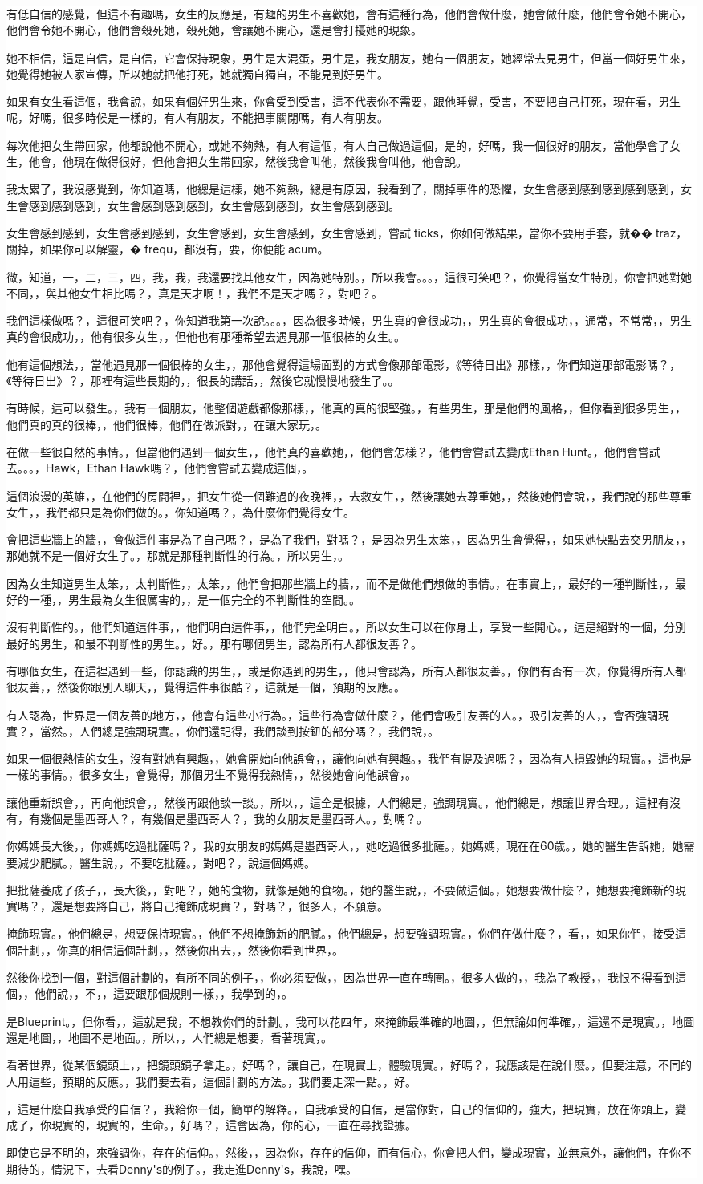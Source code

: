 有低自信的感覺，但這不有趣嗎，女生的反應是，有趣的男生不喜歡她，會有這種行為，他們會做什麼，她會做什麼，他們會令她不開心，他們會令她不開心，他們會殺死她，殺死她，會讓她不開心，還是會打擾她的現象。

她不相信，這是自信，是自信，它會保持現象，男生是大混蛋，男生是，我女朋友，她有一個朋友，她經常去見男生，但當一個好男生來，她覺得她被人家宣傳，所以她就把他打死，她就獨自獨自，不能見到好男生。

如果有女生看這個，我會說，如果有個好男生來，你會受到受害，這不代表你不需要，跟他睡覺，受害，不要把自己打死，現在看，男生呢，好嗎，很多時候是一樣的，有人有朋友，不能把事關閉嗎，有人有朋友。

每次他把女生帶回家，他都說他不開心，或她不夠熱，有人有這個，有人自己做過這個，是的，好嗎，我一個很好的朋友，當他學會了女生，他會，他現在做得很好，但他會把女生帶回家，然後我會叫他，然後我會叫他，他會說。

我太累了，我沒感覺到，你知道嗎，他總是這樣，她不夠熱，總是有原因，我看到了，關掉事件的恐懼，女生會感到感到感到感到感到，女生會感到感到感到，女生會感到感到感到，女生會感到感到，女生會感到感到。

女生會感到感到，女生會感到感到，女生會感到，女生會感到，女生會感到，嘗試 ticks，你如何做結果，當你不要用手套，就�� traz，關掉，如果你可以解靈，� frequ，都沒有，要，你便能 acum。

微，知道，一，二，三，四，我，我，我還要找其他女生，因為她特別。，所以我會。。。，這很可笑吧？，你覺得當女生特別，你會把她對她不同，，與其他女生相比嗎？，真是天才啊！，我們不是天才嗎？，對吧？。

我們這樣做嗎？，這很可笑吧？，你知道我第一次說。。。，因為很多時候，男生真的會很成功，，男生真的會很成功，，通常，不常常，，男生真的會很成功，，他有很多女生，，但他也有那種希望去遇見那一個很棒的女生。。

他有這個想法，，當他遇見那一個很棒的女生，，那他會覺得這場面對的方式會像那部電影，《等待日出》那樣，，你們知道那部電影嗎？，《等待日出》？，那裡有這些長期的，，很長的講話，，然後它就慢慢地發生了。。

有時候，這可以發生。，我有一個朋友，他整個遊戲都像那樣，，他真的真的很堅強。，有些男生，那是他們的風格，，但你看到很多男生，，他們真的真的很棒，，他們很棒，他們在做派對，，在讓大家玩，。

在做一些很自然的事情。，但當他們遇到一個女生，，他們真的喜歡她，，他們會怎樣？，他們會嘗試去變成Ethan Hunt。，他們會嘗試去。。。，Hawk，Ethan Hawk嗎？，他們會嘗試去變成這個，。

這個浪漫的英雄，，在他們的房間裡，，把女生從一個難過的夜晚裡，，去救女生，，然後讓她去尊重她，，然後她們會說，，我們說的那些尊重女生，，我們都只是為你們做的。，你知道嗎？，為什麼你們覺得女生。

會把這些牆上的牆，，會做這件事是為了自己嗎？，是為了我們，對嗎？，是因為男生太笨，，因為男生會覺得，，如果她快點去交男朋友，，那她就不是一個好女生了。，那就是那種判斷性的行為。，所以男生，。

因為女生知道男生太笨，，太判斷性，，太笨，，他們會把那些牆上的牆，，而不是做他們想做的事情。，在事實上，，最好的一種判斷性，，最好的一種，，男生最為女生很厲害的，，是一個完全的不判斷性的空間。。

沒有判斷性的。，他們知道這件事，，他們明白這件事，，他們完全明白。，所以女生可以在你身上，享受一些開心。，這是絕對的一個，分別最好的男生，和最不判斷性的男生。，好。，那有哪個男生，認為所有人都很友善？。

有哪個女生，在這裡遇到一些，你認識的男生，，或是你遇到的男生，，他只會認為，所有人都很友善。，你們有否有一次，你覺得所有人都很友善，，然後你跟別人聊天，，覺得這件事很酷？，這就是一個，預期的反應。。

有人認為，世界是一個友善的地方，，他會有這些小行為。，這些行為會做什麼？，他們會吸引友善的人。，吸引友善的人，，會否強調現實？，當然。，人們總是強調現實。，你們還記得，我們談到按鈕的部分嗎？，我們說，。

如果一個很熱情的女生，沒有對她有興趣，，她會開始向他誤會，，讓他向她有興趣。，我們有提及過嗎？，因為有人損毀她的現實。，這也是一樣的事情。，很多女生，會覺得，那個男生不覺得我熱情，，然後她會向他誤會，。

讓他重新誤會，，再向他誤會，，然後再跟他談一談。，所以，，這全是根據，人們總是，強調現實。，他們總是，想讓世界合理。，這裡有沒有，有幾個是墨西哥人？，有幾個是墨西哥人？，我的女朋友是墨西哥人。，對嗎？。

你媽媽長大後，，你媽媽吃過批薩嗎？，我的女朋友的媽媽是墨西哥人，，她吃過很多批薩。，她媽媽，現在在60歲。，她的醫生告訴她，她需要減少肥膩。，醫生說，，不要吃批薩。，對吧？，說這個媽媽。

把批薩養成了孩子，，長大後，，對吧？，她的食物，就像是她的食物。，她的醫生說，，不要做這個。，她想要做什麼？，她想要掩飾新的現實嗎？，還是想要將自己，將自己掩飾成現實？，對嗎？，很多人，不願意。

掩飾現實。，他們總是，想要保持現實。，他們不想掩飾新的肥膩。，他們總是，想要強調現實。，你們在做什麼？，看，，如果你們，接受這個計劃，，你真的相信這個計劃，，然後你出去，，然後你看到世界，。

然後你找到一個，對這個計劃的，有所不同的例子，，你必須要做，，因為世界一直在轉圈。，很多人做的，，我為了教授，，我恨不得看到這個，，他們說，，不，，這要跟那個規則一樣，，我學到的，。

是Blueprint。，但你看，，這就是我，不想教你們的計劃。，我可以花四年，來掩飾最準確的地圖，，但無論如何準確，，這還不是現實。，地圖還是地圖，，地圖不是地面。，所以，，人們總是想要，看著現實，。

看著世界，從某個鏡頭上，，把鏡頭鏡子拿走。，好嗎？，讓自己，在現實上，體驗現實。，好嗎？，我應該是在說什麼。，但要注意，不同的人用這些，預期的反應。，我們要去看，這個計劃的方法。，我們要走深一點。，好。

，這是什麼自我承受的自信？，我給你一個，簡單的解釋。，自我承受的自信，是當你對，自己的信仰的，強大，把現實，放在你頭上，變成了，你現實的，現實的，生命。，好嗎？，這會因為，你的心，一直在尋找證據。

即使它是不明的，來強調你，存在的信仰。，然後，，因為你，存在的信仰，而有信心，你會把人們，變成現實，並無意外，讓他們，在你不期待的，情況下，去看Denny's的例子。，我走進Denny's，我說，嘿。
